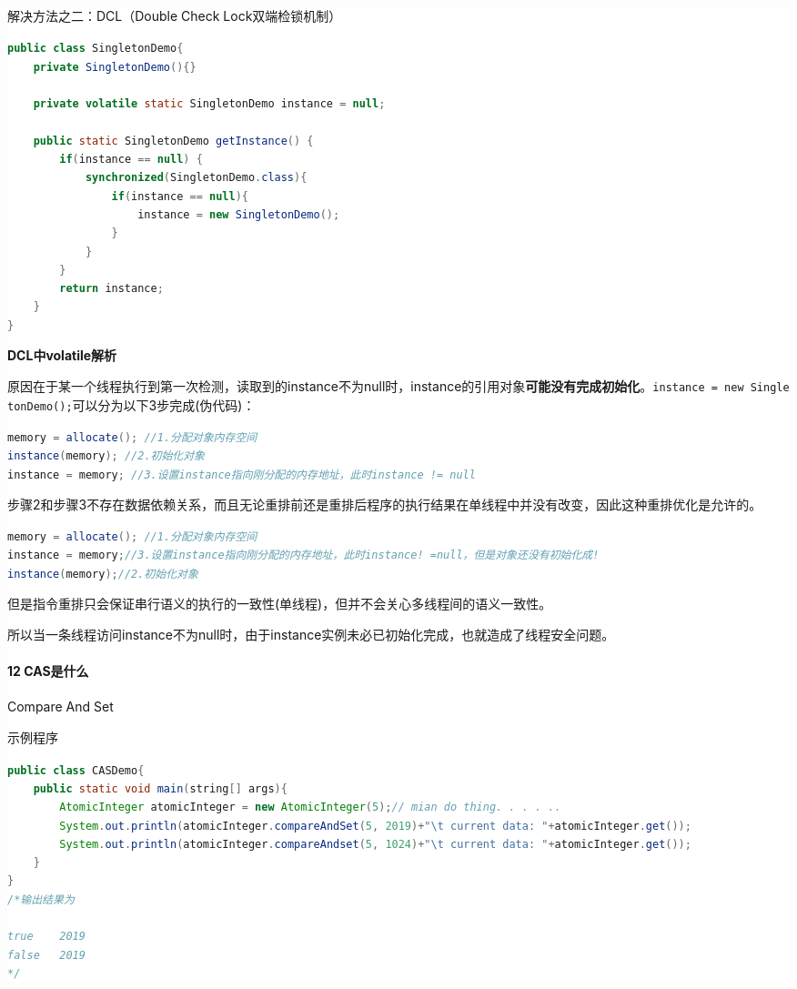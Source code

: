 解决方法之二：DCL（Double Check Lock双端检锁机制）

```java
public class SingletonDemo{
	private SingletonDemo(){}
    
    private volatile static SingletonDemo instance = null;

    public static SingletonDemo getInstance() {
        if(instance == null) {
            synchronized(SingletonDemo.class){
                if(instance == null){
                    instance = new SingletonDemo();       
                }
            }
        }
        return instance;
    }
}
```

**DCL中volatile解析**

原因在于某一个线程执行到第一次检测，读取到的instance不为null时，instance的引用对象**可能没有完成初始化**。`instance = new SingletonDemo();`可以分为以下3步完成(伪代码)：

```java
memory = allocate(); //1.分配对象内存空间
instance(memory); //2.初始化对象
instance = memory; //3.设置instance指向刚分配的内存地址，此时instance != null
```

步骤2和步骤3不存在数据依赖关系，而且无论重排前还是重排后程序的执行结果在单线程中并没有改变，因此这种重排优化是允许的。

```java
memory = allocate(); //1.分配对象内存空间
instance = memory;//3.设置instance指向刚分配的内存地址，此时instance! =null，但是对象还没有初始化成!
instance(memory);//2.初始化对象
```

但是指令重排只会保证串行语义的执行的一致性(单线程)，但并不会关心多线程间的语义一致性。

所以当一条线程访问instance不为null时，由于instance实例未必已初始化完成，也就造成了线程安全问题。

#### 12 CAS是什么

Compare And Set

示例程序

```java
public class CASDemo{
    public static void main(string[] args){
        AtomicInteger atomicInteger = new AtomicInteger(5);// mian do thing. . . . ..
        System.out.println(atomicInteger.compareAndSet(5, 2019)+"\t current data: "+atomicInteger.get());
        System.out.println(atomicInteger.compareAndset(5, 1024)+"\t current data: "+atomicInteger.get());
    }
}
/*输出结果为

true    2019
false   2019
*/
```
